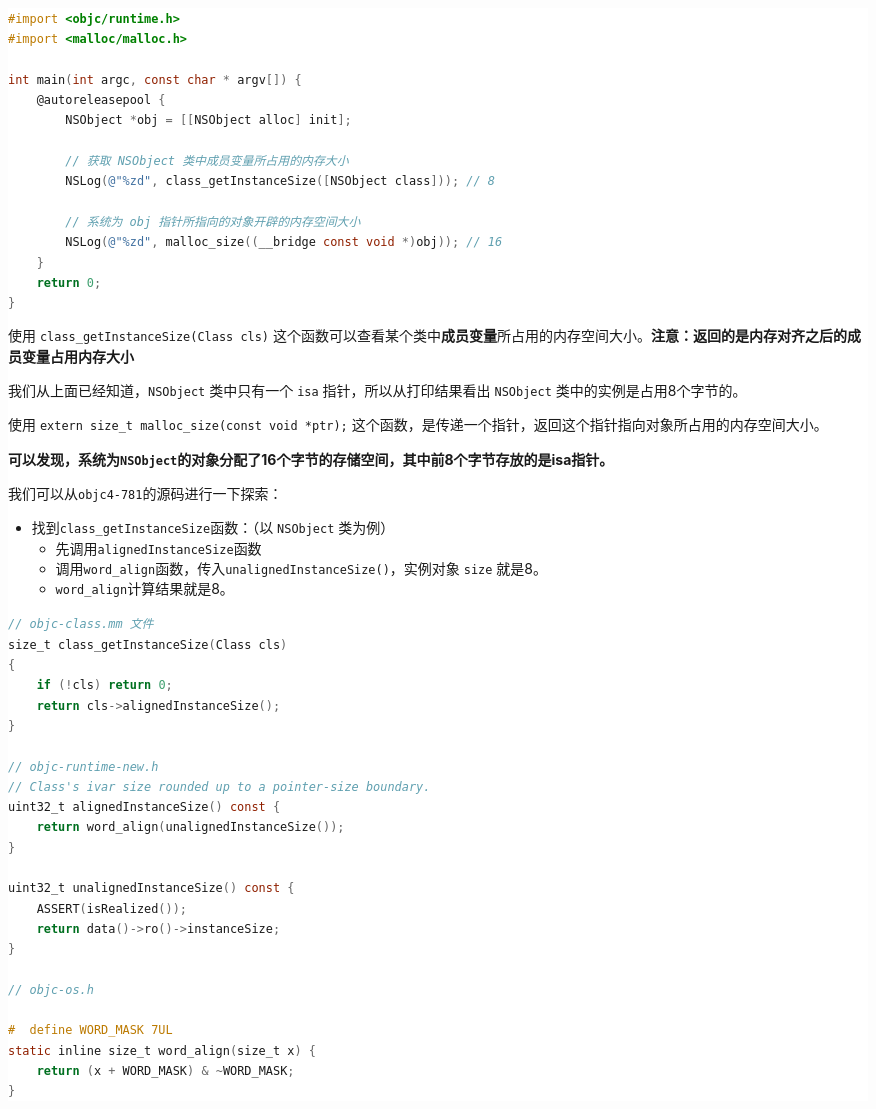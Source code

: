 ```objective-c
#import <objc/runtime.h>
#import <malloc/malloc.h>

int main(int argc, const char * argv[]) {
    @autoreleasepool {
        NSObject *obj = [[NSObject alloc] init];
        
        // 获取 NSObject 类中成员变量所占用的内存大小
        NSLog(@"%zd", class_getInstanceSize([NSObject class])); // 8
        
        // 系统为 obj 指针所指向的对象开辟的内存空间大小
        NSLog(@"%zd", malloc_size((__bridge const void *)obj)); // 16
    }
    return 0;
}
```

使用 `class_getInstanceSize(Class cls)` 这个函数可以查看某个类中**成员变量**所占用的内存空间大小。**注意：返回的是内存对齐之后的成员变量占用内存大小**

我们从上面已经知道，`NSObject` 类中只有一个 `isa` 指针，所以从打印结果看出 `NSObject` 类中的实例是占用8个字节的。

使用 `extern size_t malloc_size(const void *ptr);` 这个函数，是传递一个指针，返回这个指针指向对象所占用的内存空间大小。

**可以发现，系统为`NSObject`的对象分配了16个字节的存储空间，其中前8个字节存放的是isa指针。**

我们可以从`objc4-781`的源码进行一下探索：

- 找到`class_getInstanceSize`函数：（以 `NSObject` 类为例）
  - 先调用`alignedInstanceSize`函数
  - 调用`word_align`函数，传入`unalignedInstanceSize()`，实例对象 `size` 就是8。
  - `word_align`计算结果就是8。

```objective-c
// objc-class.mm 文件
size_t class_getInstanceSize(Class cls)
{
    if (!cls) return 0;
    return cls->alignedInstanceSize();
}

// objc-runtime-new.h
// Class's ivar size rounded up to a pointer-size boundary.
uint32_t alignedInstanceSize() const {
    return word_align(unalignedInstanceSize());
}

uint32_t unalignedInstanceSize() const {
    ASSERT(isRealized());
    return data()->ro()->instanceSize;
}

// objc-os.h

#  define WORD_MASK 7UL
static inline size_t word_align(size_t x) {
    return (x + WORD_MASK) & ~WORD_MASK;
}
```
